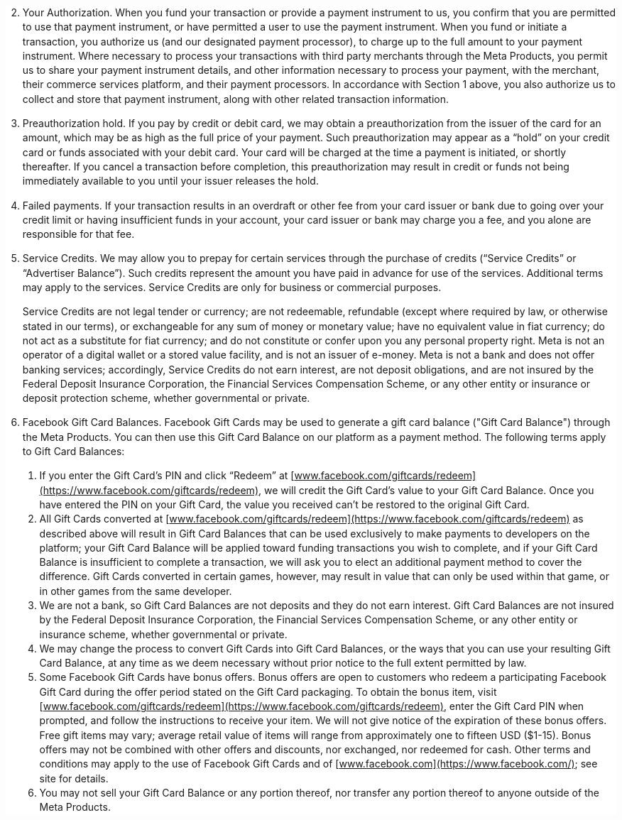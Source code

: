 2.  Your Authorization. When you fund your transaction or provide a payment instrument to us, you confirm that you are permitted to use that payment instrument, or have permitted a user to use the payment instrument. When you fund or initiate a transaction, you authorize us (and our designated payment processor), to charge up to the full amount to your payment instrument. Where necessary to process your transactions with third party merchants through the Meta Products, you permit us to share your payment instrument details, and other information necessary to process your payment, with the merchant, their commerce services platform, and their payment processors. In accordance with Section 1 above, you also authorize us to collect and store that payment instrument, along with other related transaction information.
3.  Preauthorization hold. If you pay by credit or debit card, we may obtain a preauthorization from the issuer of the card for an amount, which may be as high as the full price of your payment. Such preauthorization may appear as a “hold” on your credit card or funds associated with your debit card. Your card will be charged at the time a payment is initiated, or shortly thereafter. If you cancel a transaction before completion, this preauthorization may result in credit or funds not being immediately available to you until your issuer releases the hold.
4.  Failed payments. If your transaction results in an overdraft or other fee from your card issuer or bank due to going over your credit limit or having insufficient funds in your account, your card issuer or bank may charge you a fee, and you alone are responsible for that fee.
5.  Service Credits. We may allow you to prepay for certain services through the purchase of credits (“Service Credits” or “Advertiser Balance”). Such credits represent the amount you have paid in advance for use of the services. Additional terms may apply to the services. Service Credits are only for business or commercial purposes.
    
    Service Credits are not legal tender or currency; are not redeemable, refundable (except where required by law, or otherwise stated in our terms), or exchangeable for any sum of money or monetary value; have no equivalent value in fiat currency; do not act as a substitute for fiat currency; and do not constitute or confer upon you any personal property right. Meta is not an operator of a digital wallet or a stored value facility, and is not an issuer of e-money. Meta is not a bank and does not offer banking services; accordingly, Service Credits do not earn interest, are not deposit obligations, and are not insured by the Federal Deposit Insurance Corporation, the Financial Services Compensation Scheme, or any other entity or insurance or deposit protection scheme, whether governmental or private.
    
6.  Facebook Gift Card Balances. Facebook Gift Cards may be used to generate a gift card balance ("Gift Card Balance") through the Meta Products. You can then use this Gift Card Balance on our platform as a payment method. The following terms apply to Gift Card Balances:
    1.  If you enter the Gift Card’s PIN and click “Redeem” at [www.facebook.com/giftcards/redeem](https://www.facebook.com/giftcards/redeem), we will credit the Gift Card’s value to your Gift Card Balance. Once you have entered the PIN on your Gift Card, the value you received can’t be restored to the original Gift Card.
    2.  All Gift Cards converted at [www.facebook.com/giftcards/redeem](https://www.facebook.com/giftcards/redeem) as described above will result in Gift Card Balances that can be used exclusively to make payments to developers on the platform; your Gift Card Balance will be applied toward funding transactions you wish to complete, and if your Gift Card Balance is insufficient to complete a transaction, we will ask you to elect an additional payment method to cover the difference. Gift Cards converted in certain games, however, may result in value that can only be used within that game, or in other games from the same developer.
    3.  We are not a bank, so Gift Card Balances are not deposits and they do not earn interest. Gift Card Balances are not insured by the Federal Deposit Insurance Corporation, the Financial Services Compensation Scheme, or any other entity or insurance scheme, whether governmental or private.
    4.  We may change the process to convert Gift Cards into Gift Card Balances, or the ways that you can use your resulting Gift Card Balance, at any time as we deem necessary without prior notice to the full extent permitted by law.
    5.  Some Facebook Gift Cards have bonus offers. Bonus offers are open to customers who redeem a participating Facebook Gift Card during the offer period stated on the Gift Card packaging. To obtain the bonus item, visit [www.facebook.com/giftcards/redeem](https://www.facebook.com/giftcards/redeem), enter the Gift Card PIN when prompted, and follow the instructions to receive your item. We will not give notice of the expiration of these bonus offers. Free gift items may vary; average retail value of items will range from approximately one to fifteen USD ($1-15). Bonus offers may not be combined with other offers and discounts, nor exchanged, nor redeemed for cash. Other terms and conditions may apply to the use of Facebook Gift Cards and of [www.facebook.com](https://www.facebook.com/); see site for details.
    6.  You may not sell your Gift Card Balance or any portion thereof, nor transfer any portion thereof to anyone outside of the Meta Products.